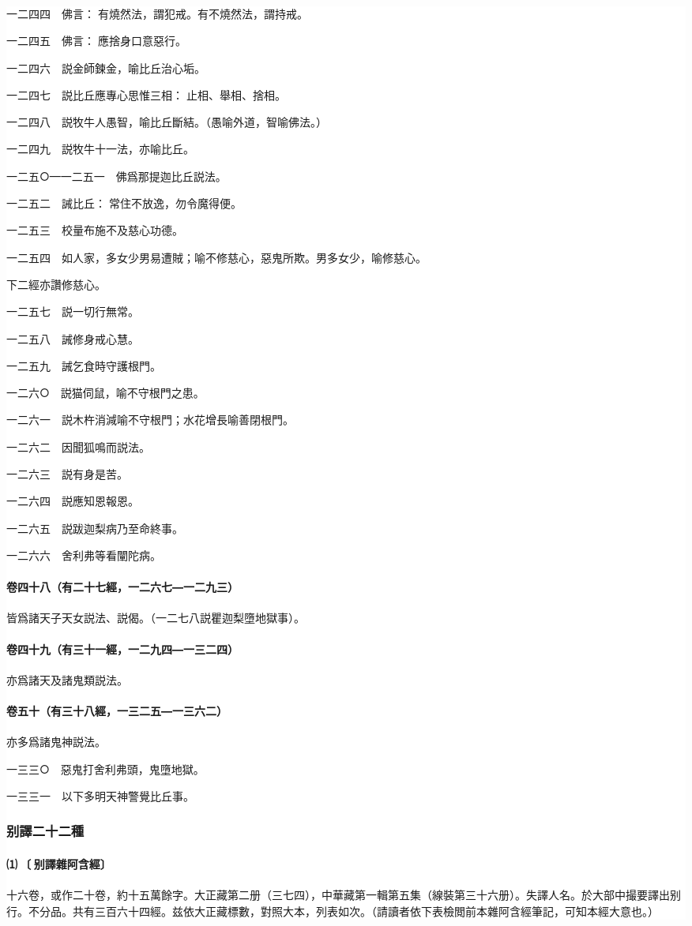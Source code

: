 一二四四　佛言： 有燒然法，謂犯戒。有不燒然法，謂持戒。

一二四五　佛言： 應捨身口意惡行。

一二四六　説金師鍊金，喻比丘治心垢。

一二四七　説比丘應專心思惟三相： 止相、舉相、捨相。

一二四八　説牧牛人愚智，喻比丘斷結。（愚喻外道，智喻佛法。）

一二四九　説牧牛十一法，亦喻比丘。

一二五○—一二五一　佛爲那提迦比丘説法。

一二五二　誡比丘： 常住不放逸，勿令魔得便。

一二五三　校量布施不及慈心功德。

一二五四　如人家，多女少男易遭賊；喻不修慈心，惡鬼所欺。男多女少，喻修慈心。

下二經亦讚修慈心。

一二五七　説一切行無常。

一二五八　誡修身戒心慧。

一二五九　誡乞食時守護根門。

一二六○　説猫伺鼠，喻不守根門之患。

一二六一　説木杵消減喻不守根門；水花增長喻善閉根門。

一二六二　因聞狐鳴而説法。

一二六三　説有身是苦。

一二六四　説應知恩報恩。

一二六五　説跋迦梨病乃至命終事。

一二六六　舍利弗等看闡陀病。

#### 卷四十八（有二十七經，一二六七—一二九三）

皆爲諸天子天女説法、説偈。（一二七八説瞿迦梨墮地獄事）。

#### 卷四十九（有三十一經，一二九四—一三二四）

亦爲諸天及諸鬼類説法。

#### 卷五十（有三十八經，一三二五—一三六二）

亦多爲諸鬼神説法。

一三三○　惡鬼打舍利弗頭，鬼墮地獄。

一三三一　以下多明天神警覺比丘事。

### 别譯二十二種

#### ⑴ 〔 别譯雜阿含經〕　

十六卷，或作二十卷，約十五萬餘字。大正藏第二册（三七四），中華藏第一輯第五集（線裝第三十六册）。失譯人名。於大部中撮要譯出别行。不分品。共有三百六十四經。兹依大正藏標數，對照大本，列表如次。（請讀者依下表檢閲前本雜阿含經筆記，可知本經大意也。）
